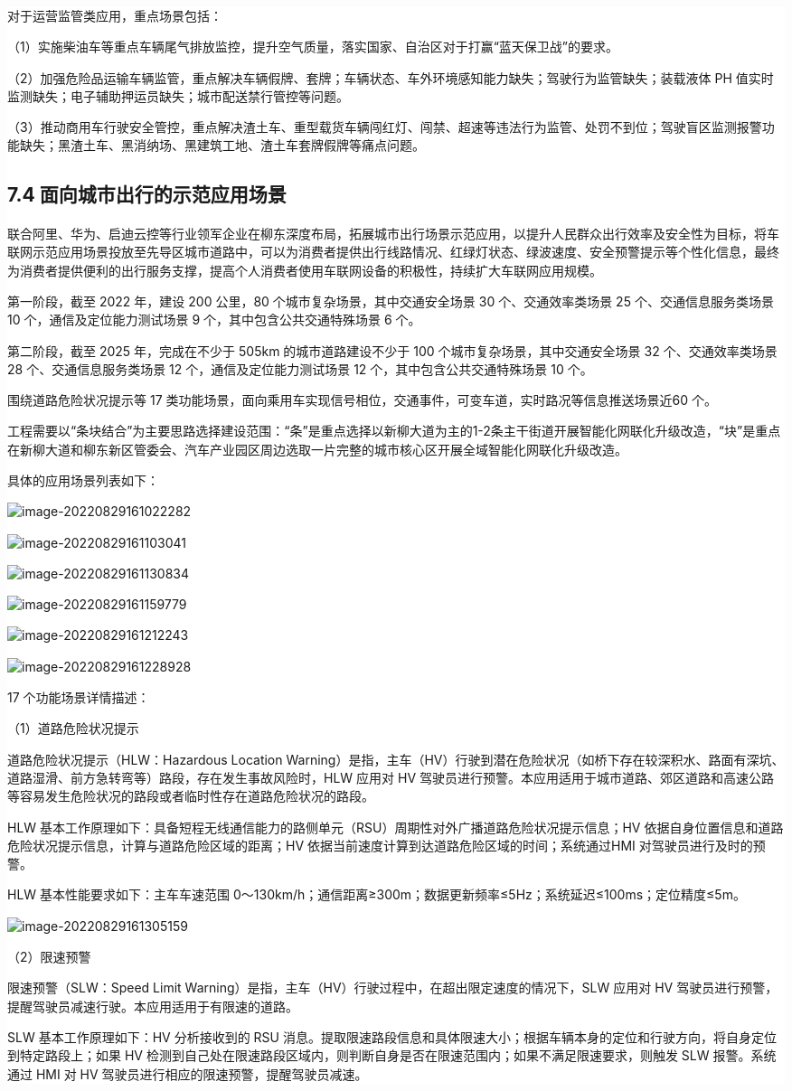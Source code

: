 对于运营监管类应用，重点场景包括： 

（1）实施柴油车等重点车辆尾气排放监控，提升空气质量，落实国家、自治区对于打赢“蓝天保卫战”的要求。 

（2）加强危险品运输车辆监管，重点解决车辆假牌、套牌；车辆状态、车外环境感知能力缺失；驾驶行为监管缺失；装载液体 PH 值实时监测缺失；电子辅助押运员缺失；城市配送禁行管控等问题。

（3）推动商用车行驶安全管控，重点解决渣土车、重型载货车辆闯红灯、闯禁、超速等违法行为监管、处罚不到位；驾驶盲区监测报警功能缺失；黑渣土车、黑消纳场、黑建筑工地、渣土车套牌假牌等痛点问题。

## 7.4 面向城市出行的示范应用场景

联合阿里、华为、启迪云控等行业领军企业在柳东深度布局，拓展城市出行场景示范应用，以提升人民群众出行效率及安全性为目标，将车联网示范应用场景投放至先导区城市道路中，可以为消费者提供出行线路情况、红绿灯状态、绿波速度、安全预警提示等个性化信息，最终为消费者提供便利的出行服务支撑，提高个人消费者使用车联网设备的积极性，持续扩大车联网应用规模。

第一阶段，截至 2022 年，建设 200 公里，80 个城市复杂场景，其中交通安全场景 30 个、交通效率类场景 25 个、交通信息服务类场景 10 个，通信及定位能力测试场景 9 个，其中包含公共交通特殊场景 6 个。 

第二阶段，截至 2025 年，完成在不少于 505km 的城市道路建设不少于 100 个城市复杂场景，其中交通安全场景 32 个、交通效率类场景 28 个、交通信息服务类场景 12 个，通信及定位能力测试场景 12 个，其中包含公共交通特殊场景 10 个。 

围绕道路危险状况提示等 17 类功能场景，面向乘用车实现信号相位，交通事件，可变车道，实时路况等信息推送场景近60 个。

工程需要以“条块结合”为主要思路选择建设范围：“条”是重点选择以新柳大道为主的1-2条主干街道开展智能化网联化升级改造，“块”是重点在新柳大道和柳东新区管委会、汽车产业园区周边选取一片完整的城市核心区开展全域智能化网联化升级改造。

具体的应用场景列表如下：

![image-20220829161022282](https://img-blog.csdnimg.cn/img_convert/bd414c7550ffa7554cde6126c386e540.png)

![image-20220829161103041](https://img-blog.csdnimg.cn/img_convert/85bb780f79204472a3d4a44b354aecd5.png)

![image-20220829161130834](https://img-blog.csdnimg.cn/img_convert/fe0136cab39ad4afd104942dfa63ff99.png)

![image-20220829161159779](https://img-blog.csdnimg.cn/img_convert/8d4a13f2afe87fb0091a45184f0eaed5.png)

![image-20220829161212243](https://img-blog.csdnimg.cn/img_convert/cfed006a0d3671095a672af30da0e4f6.png)

![image-20220829161228928](https://img-blog.csdnimg.cn/img_convert/52bc0a69792f1df01c7ed4403c0a63ce.png)

17 个功能场景详情描述： 

（1）道路危险状况提示 

道路危险状况提示（HLW：Hazardous Location Warning）是指，主车（HV）行驶到潜在危险状况（如桥下存在较深积水、路面有深坑、道路湿滑、前方急转弯等）路段，存在发生事故风险时，HLW 应用对 HV 驾驶员进行预警。本应用适用于城市道路、郊区道路和高速公路等容易发生危险状况的路段或者临时性存在道路危险状况的路段。 

HLW 基本工作原理如下：具备短程无线通信能力的路侧单元（RSU）周期性对外广播道路危险状况提示信息；HV 依据自身位置信息和道路危险状况提示信息，计算与道路危险区域的距离；HV 依据当前速度计算到达道路危险区域的时间；系统通过HMI 对驾驶员进行及时的预警。 

HLW 基本性能要求如下：主车车速范围 0～130km/h；通信距离≥300m；数据更新频率≤5Hz；系统延迟≤100ms；定位精度≤5m。

![image-20220829161305159](https://img-blog.csdnimg.cn/img_convert/aa695bd316eb028c17518ad5d58a22d6.png)

（2）限速预警 

限速预警（SLW：Speed Limit Warning）是指，主车（HV）行驶过程中，在超出限定速度的情况下，SLW 应用对 HV 驾驶员进行预警，提醒驾驶员减速行驶。本应用适用于有限速的道路。 

SLW 基本工作原理如下：HV 分析接收到的 RSU 消息。提取限速路段信息和具体限速大小；根据车辆本身的定位和行驶方向，将自身定位到特定路段上；如果 HV 检测到自己处在限速路段区域内，则判断自身是否在限速范围内；如果不满足限速要求，则触发 SLW 报警。系统通过 HMI 对 HV 驾驶员进行相应的限速预警，提醒驾驶员减速。 

